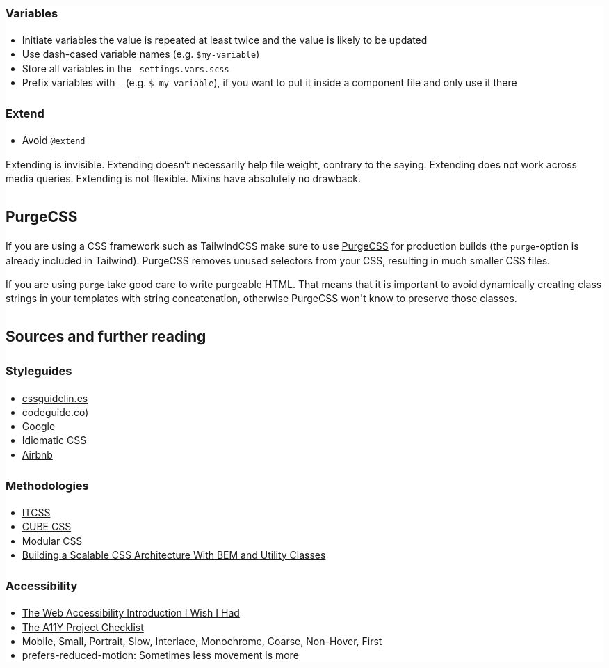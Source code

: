 ### Variables

- Initiate variables the value is repeated at least twice and the value is likely to be updated
- Use dash-cased variable names (e.g. `$my-variable`)
- Store all variables in the `_settings.vars.scss`
- Prefix variables with `_` (e.g. `$_my-variable`), if you want to put it inside a component 
  file and only use it there

### Extend

- Avoid `@extend`

Extending is invisible. Extending doesn’t necessarily help file weight, contrary to the saying. 
Extending does not work across media queries. Extending is not flexible. Mixins have absolutely no drawback.

## PurgeCSS

If you are using a CSS framework such as TailwindCSS make sure to use [PurgeCSS](https://purgecss.com/) 
for production builds (the `purge`-option is already included in Tailwind). PurgeCSS removes unused selectors 
from your CSS, resulting in much smaller CSS files.

If you are using `purge` take good care to write purgeable HTML. That means that it is important to avoid 
dynamically creating class strings in your templates with string concatenation, otherwise PurgeCSS won't know to 
preserve those classes.


## Sources and further reading

### Styleguides

- [cssguidelin.es](https://cssguidelin.es/)
- [codeguide.co](http://codeguide.co/))
- [Google](https://google.github.io/styleguide/htmlcssguide.html)
- [Idiomatic CSS](https://github.com/necolas/idiomatic-css)
- [Airbnb](https://github.com/airbnb/css)

### Methodologies

- [ITCSS](https://www.xfive.co/blog/itcss-scalable-maintainable-css-architecture/)
- [CUBE CSS](https://piccalil.li/blog/cube-css)
- [Modular CSS](https://spaceninja.com/2018/09/17/what-is-modular-css/)
- [Building a Scalable CSS Architecture With BEM and Utility Classes](https://css-tricks.com/building-a-scalable-css-architecture-with-bem-and-utility-classes/)

### Accessibility

- [The Web Accessibility Introduction I Wish I Had](https://dev.to/maxwell_dev/the-web-accessibility-introduction-i-wish-i-had-4ope)
- [The A11Y Project Checklist](https://a11yproject.com/checklist)
- [Mobile, Small, Portrait, Slow, Interlace, Monochrome, Coarse, Non-Hover, First](https://css-tricks.com/mobile-small-portrait-slow-interlace-monochrome-coarse-non-hover-first/)
- [prefers-reduced-motion: Sometimes less movement is more](https://web.dev/prefers-reduced-motion/)
